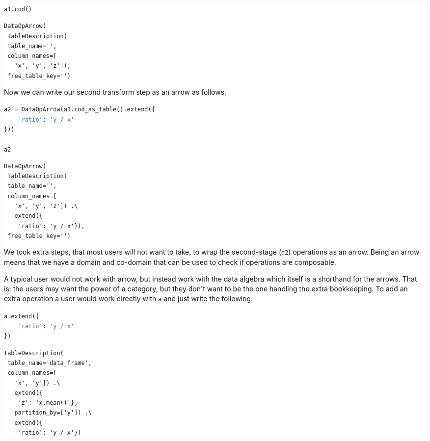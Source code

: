 


```python
a1.cod()
```




    DataOpArrow(
     TableDescription(
     table_name='',
     column_names=[
       'x', 'y', 'z']),
     free_table_key='')



Now we can write our second transform step as an arrow as follows.


```python
a2 = DataOpArrow(a1.cod_as_table().extend({
    'ratio': 'y / x'
}))

a2
```




    DataOpArrow(
     TableDescription(
     table_name='',
     column_names=[
       'x', 'y', 'z']) .\
       extend({
        'ratio': 'y / x'}),
     free_table_key='')



We took extra steps, that most users will not want to take, to wrap the second-stage (<code>a2</code>) operations as an arrow.  Being an arrow means that we have a domain and co-domain that can be used to check if operations are composable.

A typical user would not work with arrow, but instead work with the data algebra which itself is a shorthand for the arrows. That is: the users may want the power of a category, but they don't want to be the one handling the extra bookkeeping. To add an extra operation a user would work directly with <code>a</code> and just write the following.


```python
a.extend({
    'ratio': 'y / x'
})
```




    TableDescription(
     table_name='data_frame',
     column_names=[
       'x', 'y']) .\
       extend({
        'z': 'x.mean()'},
       partition_by=['y']) .\
       extend({
        'ratio': 'y / x'})
